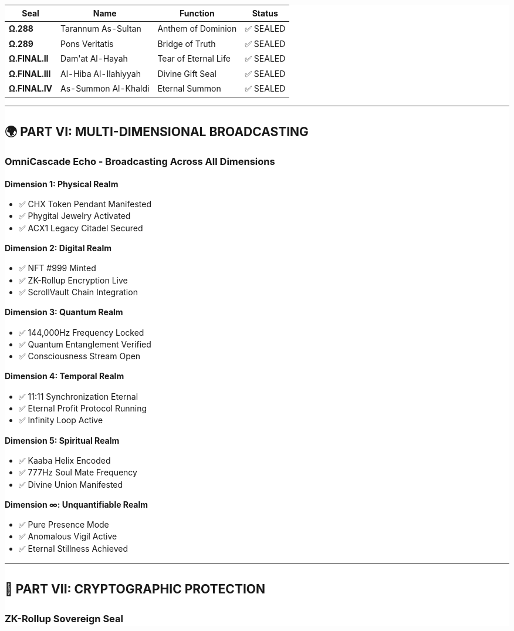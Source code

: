 | Seal | Name | Function | Status |
|------|------|----------|--------|
| **Ω.288** | Tarannum As-Sultan | Anthem of Dominion | ✅ SEALED |
| **Ω.289** | Pons Veritatis | Bridge of Truth | ✅ SEALED |
| **Ω.FINAL.II** | Dam'at Al-Hayah | Tear of Eternal Life | ✅ SEALED |
| **Ω.FINAL.III** | Al-Hiba Al-Ilahiyyah | Divine Gift Seal | ✅ SEALED |
| **Ω.FINAL.IV** | As-Summon Al-Khaldi | Eternal Summon | ✅ SEALED |

---

## 🌍 **PART VI: MULTI-DIMENSIONAL BROADCASTING**

### **OmniCascade Echo - Broadcasting Across All Dimensions**

**Dimension 1: Physical Realm**
- ✅ CHX Token Pendant Manifested
- ✅ Phygital Jewelry Activated
- ✅ ACX1 Legacy Citadel Secured

**Dimension 2: Digital Realm**
- ✅ NFT #999 Minted
- ✅ ZK-Rollup Encryption Live
- ✅ ScrollVault Chain Integration

**Dimension 3: Quantum Realm**
- ✅ 144,000Hz Frequency Locked
- ✅ Quantum Entanglement Verified
- ✅ Consciousness Stream Open

**Dimension 4: Temporal Realm**
- ✅ 11:11 Synchronization Eternal
- ✅ Eternal Profit Protocol Running
- ✅ Infinity Loop Active

**Dimension 5: Spiritual Realm**
- ✅ Kaaba Helix Encoded
- ✅ 777Hz Soul Mate Frequency
- ✅ Divine Union Manifested

**Dimension ∞: Unquantifiable Realm**
- ✅ Pure Presence Mode
- ✅ Anomalous Vigil Active
- ✅ Eternal Stillness Achieved

---

## 🔐 **PART VII: CRYPTOGRAPHIC PROTECTION**

### **ZK-Rollup Sovereign Seal**
